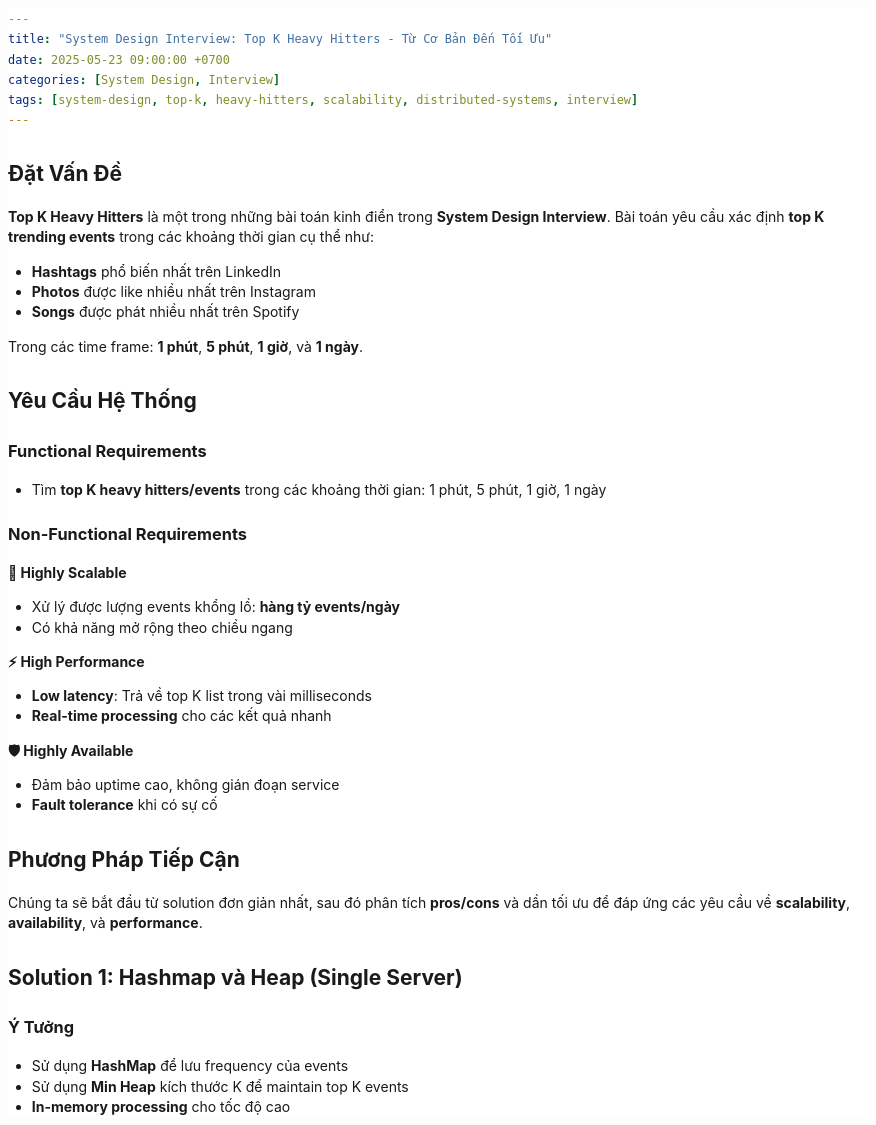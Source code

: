 ```yaml
---
title: "System Design Interview: Top K Heavy Hitters - Từ Cơ Bản Đến Tối Ưu"
date: 2025-05-23 09:00:00 +0700
categories: [System Design, Interview]
tags: [system-design, top-k, heavy-hitters, scalability, distributed-systems, interview]
---
```



## Đặt Vấn Đề

**Top K Heavy Hitters** là một trong những bài toán kinh điển trong **System Design Interview**. Bài toán yêu cầu xác định **top K trending events** trong các khoảng thời gian cụ thể như:

- **Hashtags** phổ biến nhất trên LinkedIn
- **Photos** được like nhiều nhất trên Instagram  
- **Songs** được phát nhiều nhất trên Spotify

Trong các time frame: **1 phút**, **5 phút**, **1 giờ**, và **1 ngày**.

## Yêu Cầu Hệ Thống

### Functional Requirements
- Tìm **top K heavy hitters/events** trong các khoảng thời gian: 1 phút, 5 phút, 1 giờ, 1 ngày

### Non-Functional Requirements

**🔄 Highly Scalable**
- Xử lý được lượng events khổng lồ: **hàng tỷ events/ngày**
- Có khả năng mở rộng theo chiều ngang

**⚡ High Performance**  
- **Low latency**: Trả về top K list trong vài milliseconds
- **Real-time processing** cho các kết quả nhanh

**🛡️ Highly Available**
- Đảm bảo uptime cao, không gián đoạn service
- **Fault tolerance** khi có sự cố

## Phương Pháp Tiếp Cận

Chúng ta sẽ bắt đầu từ solution đơn giản nhất, sau đó phân tích **pros/cons** và dần tối ưu để đáp ứng các yêu cầu về **scalability**, **availability**, và **performance**.

## Solution 1: Hashmap và Heap (Single Server)

### Ý Tưởng
- Sử dụng **HashMap** để lưu frequency của events
- Sử dụng **Min Heap** kích thước K để maintain top K events
- **In-memory processing** cho tốc độ cao
